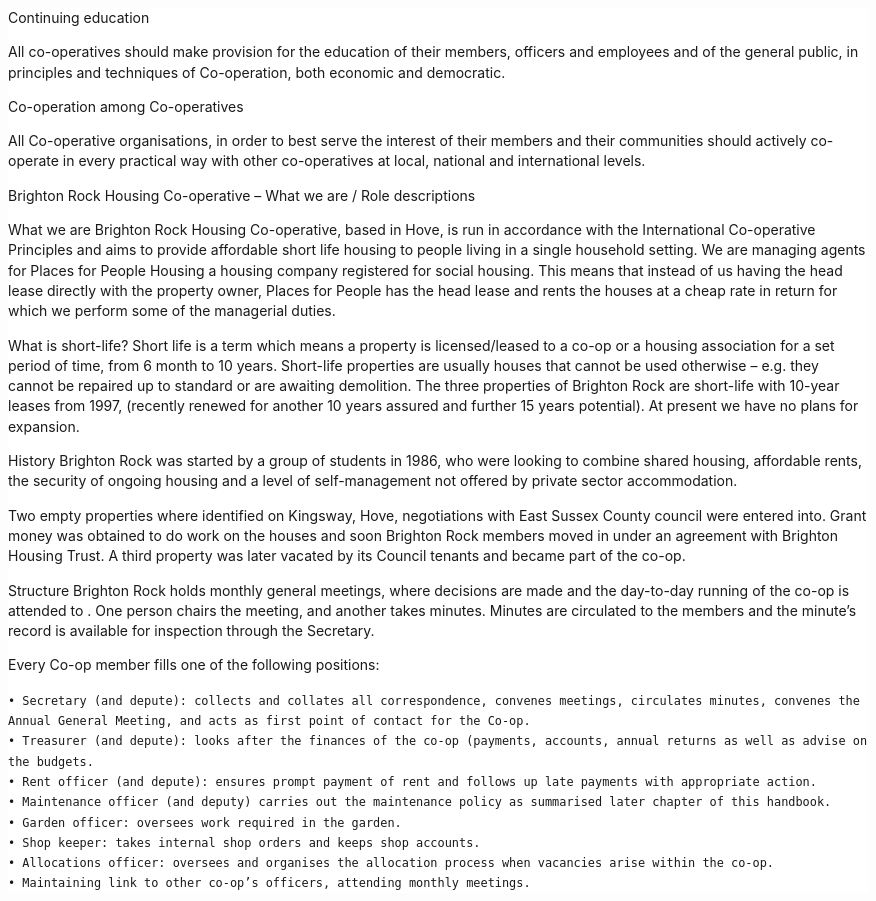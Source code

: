 Continuing education

All co-operatives should make provision for the education of their members, officers and employees and of the general public, in principles and techniques of Co-operation, both economic and democratic.

Co-operation among Co-operatives

All Co-operative organisations, in order to best serve the interest of their members and their communities should actively co-operate in every practical way with other co-operatives at local, national and international levels.

Brighton Rock Housing Co-operative – What we are / Role descriptions

What we are
Brighton Rock Housing Co-operative, based in Hove, is run in accordance with the International Co-operative Principles and aims to provide affordable short life housing to people living in a single household setting. We are managing agents for Places for People Housing a housing company registered for social housing. This means that instead of us having the head lease directly with the property owner, Places for People has the head lease and rents the houses at a cheap rate in return for which we perform some of the managerial duties.

What is short-life?
Short life is a term which means a property is licensed/leased to a co-op or a housing association for a set period of time, from 6 month to 10 years. Short-life properties are usually houses that cannot be used otherwise – e.g. they cannot be repaired up to standard or are awaiting demolition. The three properties of Brighton Rock are short-life with 10-year leases from 1997, (recently renewed for another 10 years assured and further 15 years potential). At present we have no plans for expansion.

History
Brighton Rock was started by a group of students in 1986, who were looking to combine shared housing, affordable rents, the security of ongoing housing and a level of self-management not offered by private sector accommodation.

Two empty properties where identified on Kingsway, Hove, negotiations with East Sussex County council were entered into. Grant money was obtained to do work on the houses and soon Brighton Rock members moved in under an agreement with Brighton Housing Trust. A third property was later vacated by its Council tenants and became part of the co-op.

Structure
Brighton Rock holds monthly general meetings, where decisions are made and the day-to-day running of the co-op is attended to . One person chairs the meeting, and another takes minutes. Minutes are circulated to the members and the minute’s record is available for inspection through the Secretary.

Every Co-op member fills one of the following positions:

    • Secretary (and depute): collects and collates all correspondence, convenes meetings, circulates minutes, convenes the Annual General Meeting, and acts as first point of contact for the Co-op.
    • Treasurer (and depute): looks after the finances of the co-op (payments, accounts, annual returns as well as advise on the budgets.
    • Rent officer (and depute): ensures prompt payment of rent and follows up late payments with appropriate action.
    • Maintenance officer (and deputy) carries out the maintenance policy as summarised later chapter of this handbook.
    • Garden officer: oversees work required in the garden.
    • Shop keeper: takes internal shop orders and keeps shop accounts.
    • Allocations officer: oversees and organises the allocation process when vacancies arise within the co-op.
    • Maintaining link to other co-op’s officers, attending monthly meetings.
